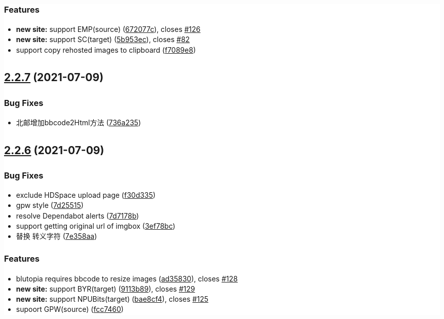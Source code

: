 
### Features

* **new site:** support EMP(source) ([672077c](https://github.com/techmovie/easy-upload/commit/672077cde3ec88c335ecc3b36ee7356c95698920)), closes [#126](https://github.com/techmovie/easy-upload/issues/126)
* **new site:** support SC(target) ([5b953ec](https://github.com/techmovie/easy-upload/commit/5b953ec24618daaeb66f3ddc6b3236754460bee4)), closes [#82](https://github.com/techmovie/easy-upload/issues/82)
* support copy rehosted images to clipboard ([f7089e8](https://github.com/techmovie/easy-upload/commit/f7089e84fe73e7559160b29f02d71dc85f891965))



## [2.2.7](https://github.com/techmovie/easy-upload/compare/2.2.6...2.2.7) (2021-07-09)


### Bug Fixes

* 北邮增加bbcode2Html方法 ([736a235](https://github.com/techmovie/easy-upload/commit/736a235e0e7d328a81b502a20924eb5238d537af))



## [2.2.6](https://github.com/techmovie/easy-upload/compare/2.2.5...2.2.6) (2021-07-09)


### Bug Fixes

* exclude HDSpace upload page ([f30d335](https://github.com/techmovie/easy-upload/commit/f30d3359b7f92dc2808b81f656ce0ce43be67bdc))
* gpw style ([7d25515](https://github.com/techmovie/easy-upload/commit/7d25515644a0130afd5ea034f18e5743f60cf8c6))
* resolve Dependabot alerts ([7d7178b](https://github.com/techmovie/easy-upload/commit/7d7178b4d8dc1aff7ae6e973234ad26aeeb3d18f))
* support getting original url of imgbox ([3ef78bc](https://github.com/techmovie/easy-upload/commit/3ef78bc774227948fc5e983da08c40fdde66c4ac))
* 替换&nbsp;转义字符 ([7e358aa](https://github.com/techmovie/easy-upload/commit/7e358aa09eaa1d581aff13415875b09a81c460ab))


### Features

* blutopia requires bbcode to resize images ([ad35830](https://github.com/techmovie/easy-upload/commit/ad35830b3ed5bc35eb776ee0b4ac3b894feecd55)), closes [#128](https://github.com/techmovie/easy-upload/issues/128)
* **new site:** support BYR(target) ([9113b89](https://github.com/techmovie/easy-upload/commit/9113b894b36c1c536e9fc8d2c5c86eb5e436df0c)), closes [#129](https://github.com/techmovie/easy-upload/issues/129)
* **new site:** support NPUBits(target) ([bae8cf4](https://github.com/techmovie/easy-upload/commit/bae8cf49438ae72f76aaea9f866b9cb0e0ab7ea9)), closes [#125](https://github.com/techmovie/easy-upload/issues/125)
* supoort GPW(source) ([fcc7460](https://github.com/techmovie/easy-upload/commit/fcc74600181c936fce26b0e16347cadd7d6d949b))
